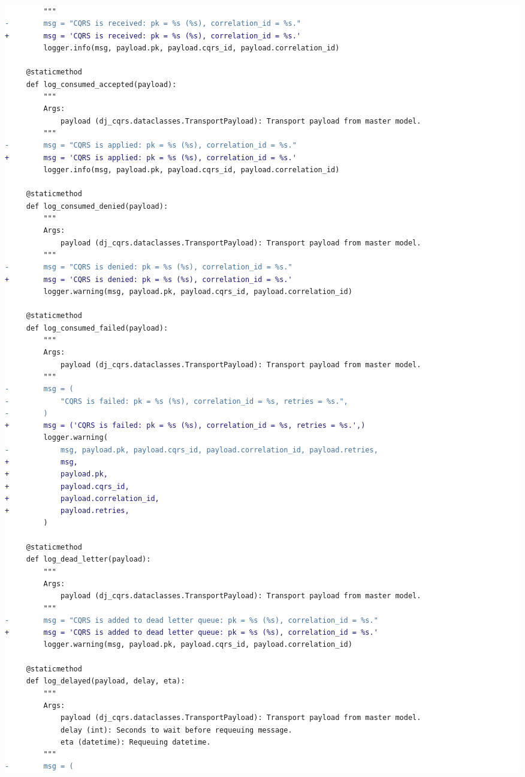 ```diff
         """
-        msg = "CQRS is received: pk = %s (%s), correlation_id = %s."
+        msg = 'CQRS is received: pk = %s (%s), correlation_id = %s.'
         logger.info(msg, payload.pk, payload.cqrs_id, payload.correlation_id)
 
     @staticmethod
     def log_consumed_accepted(payload):
         """
         Args:
             payload (dj_cqrs.dataclasses.TransportPayload): Transport payload from master model.
         """
-        msg = "CQRS is applied: pk = %s (%s), correlation_id = %s."
+        msg = 'CQRS is applied: pk = %s (%s), correlation_id = %s.'
         logger.info(msg, payload.pk, payload.cqrs_id, payload.correlation_id)
 
     @staticmethod
     def log_consumed_denied(payload):
         """
         Args:
             payload (dj_cqrs.dataclasses.TransportPayload): Transport payload from master model.
         """
-        msg = "CQRS is denied: pk = %s (%s), correlation_id = %s."
+        msg = 'CQRS is denied: pk = %s (%s), correlation_id = %s.'
         logger.warning(msg, payload.pk, payload.cqrs_id, payload.correlation_id)
 
     @staticmethod
     def log_consumed_failed(payload):
         """
         Args:
             payload (dj_cqrs.dataclasses.TransportPayload): Transport payload from master model.
         """
-        msg = (
-            "CQRS is failed: pk = %s (%s), correlation_id = %s, retries = %s.",
-        )
+        msg = ('CQRS is failed: pk = %s (%s), correlation_id = %s, retries = %s.',)
         logger.warning(
-            msg, payload.pk, payload.cqrs_id, payload.correlation_id, payload.retries,
+            msg,
+            payload.pk,
+            payload.cqrs_id,
+            payload.correlation_id,
+            payload.retries,
         )
 
     @staticmethod
     def log_dead_letter(payload):
         """
         Args:
             payload (dj_cqrs.dataclasses.TransportPayload): Transport payload from master model.
         """
-        msg = "CQRS is added to dead letter queue: pk = %s (%s), correlation_id = %s."
+        msg = 'CQRS is added to dead letter queue: pk = %s (%s), correlation_id = %s.'
         logger.warning(msg, payload.pk, payload.cqrs_id, payload.correlation_id)
 
     @staticmethod
     def log_delayed(payload, delay, eta):
         """
         Args:
             payload (dj_cqrs.dataclasses.TransportPayload): Transport payload from master model.
             delay (int): Seconds to wait before requeuing message.
             eta (datetime): Requeuing datetime.
         """
-        msg = (
```